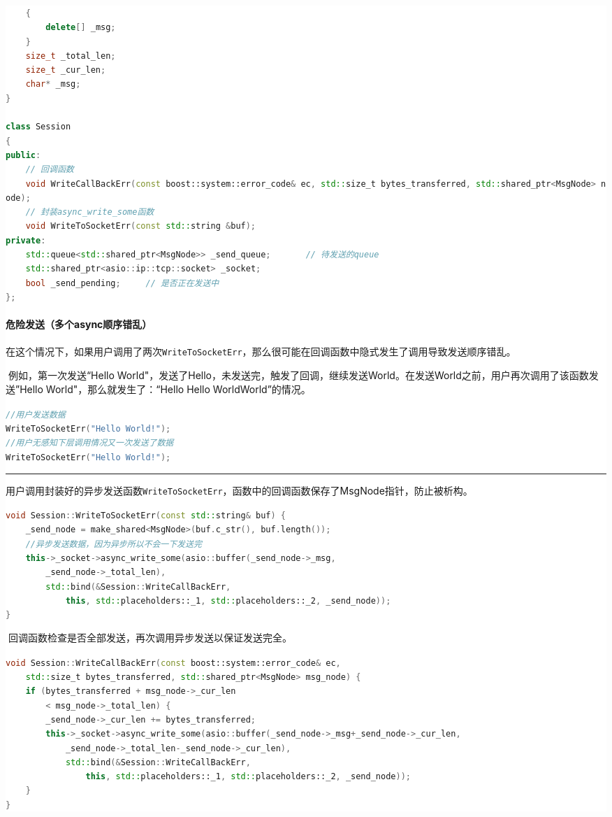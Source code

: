 ```C++
    {
        delete[] _msg;
    }
    size_t _total_len;
    size_t _cur_len;
    char* _msg;
}

class Session
{
public:
    // 回调函数
    void WriteCallBackErr(const boost::system::error_code& ec, std::size_t bytes_transferred, std::shared_ptr<MsgNode> node);
    // 封装async_write_some函数
    void WriteToSocketErr(const std::string &buf);
private:
    std::queue<std::shared_ptr<MsgNode>> _send_queue;		// 待发送的queue
    std::shared_ptr<asio::ip::tcp::socket> _socket;
    bool _send_pending;		// 是否正在发送中
};
```

#### 危险发送（多个async顺序错乱）

​	在这个情况下，如果用户调用了两次`WriteToSocketErr`，那么很可能在回调函数中隐式发生了调用导致发送顺序错乱。

​	例如，第一次发送“Hello World"，发送了Hello，未发送完，触发了回调，继续发送World。在发送World之前，用户再次调用了该函数发送”Hello World"，那么就发生了：“Hello Hello WorldWorld”的情况。

```C++
//用户发送数据
WriteToSocketErr("Hello World!");
//用户无感知下层调用情况又一次发送了数据
WriteToSocketErr("Hello World!");
```

---

​	用户调用封装好的异步发送函数`WriteToSocketErr`，函数中的回调函数保存了MsgNode指针，防止被析构。

```C++
void Session::WriteToSocketErr(const std::string& buf) {
    _send_node = make_shared<MsgNode>(buf.c_str(), buf.length());
    //异步发送数据，因为异步所以不会一下发送完
    this->_socket->async_write_some(asio::buffer(_send_node->_msg, 
        _send_node->_total_len),
        std::bind(&Session::WriteCallBackErr,
            this, std::placeholders::_1, std::placeholders::_2, _send_node));
}
```

​	回调函数检查是否全部发送，再次调用异步发送以保证发送完全。

```C++
void Session::WriteCallBackErr(const boost::system::error_code& ec, 
    std::size_t bytes_transferred, std::shared_ptr<MsgNode> msg_node) {
    if (bytes_transferred + msg_node->_cur_len 
        < msg_node->_total_len) {
        _send_node->_cur_len += bytes_transferred;
        this->_socket->async_write_some(asio::buffer(_send_node->_msg+_send_node->_cur_len,
            _send_node->_total_len-_send_node->_cur_len),
            std::bind(&Session::WriteCallBackErr,
                this, std::placeholders::_1, std::placeholders::_2, _send_node));
    }
}
```
